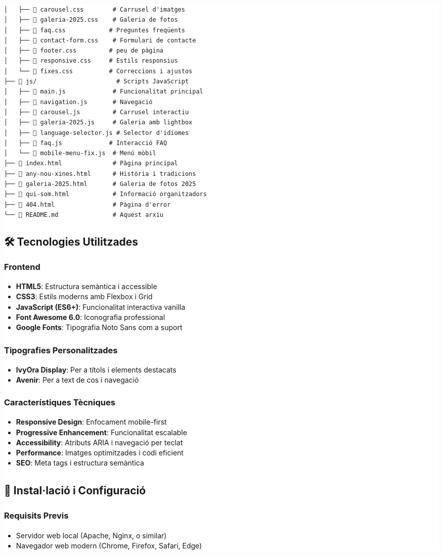 ```
│   ├── 📄 carousel.css        # Carrusel d'imatges
│   ├── 📄 galeria-2025.css    # Galeria de fotos
│   ├── 📄 faq.css            # Preguntes freqüents
│   ├── 📄 contact-form.css    # Formulari de contacte
│   ├── 📄 footer.css         # peu de pàgina
│   ├── 📄 responsive.css     # Estils responsius
│   └── 📄 fixes.css          # Correccions i ajustos
├── 📁 js/                      # Scripts JavaScript
│   ├── 📄 main.js             # Funcionalitat principal
│   ├── 📄 navigation.js       # Navegació
│   ├── 📄 carousel.js         # Carrusel interactiu
│   ├── 📄 galeria-2025.js     # Galeria amb lightbox
│   ├── 📄 language-selector.js # Selector d'idiomes
│   ├── 📄 faq.js             # Interacció FAQ
│   └── 📄 mobile-menu-fix.js  # Menú mòbil
├── 📄 index.html              # Pàgina principal
├── 📄 any-nou-xines.html      # Història i tradicions
├── 📄 galeria-2025.html       # Galeria de fotos 2025
├── 📄 qui-som.html            # Informació organitzadors
├── 📄 404.html                # Pàgina d'error
└── 📄 README.md               # Aquest arxiu
```

## 🛠️ Tecnologies Utilitzades

### **Frontend**
- **HTML5**: Estructura semàntica i accessible
- **CSS3**: Estils moderns amb Flexbox i Grid
- **JavaScript (ES6+)**: Funcionalitat interactiva vanilla
- **Font Awesome 6.0**: Iconografia professional
- **Google Fonts**: Tipografia Noto Sans com a suport

### **Tipografies Personalitzades**
- **IvyOra Display**: Per a títols i elements destacats
- **Avenir**: Per a text de cos i navegació

### **Característiques Tècniques**
- **Responsive Design**: Enfocament mobile-first
- **Progressive Enhancement**: Funcionalitat escalable
- **Accessibility**: Atributs ARIA i navegació per teclat
- **Performance**: Imatges optimitzades i codi eficient
- **SEO**: Meta tags i estructura semàntica

## 🚀 Instal·lació i Configuració

### **Requisits Previs**
- Servidor web local (Apache, Nginx, o similar)
- Navegador web modern (Chrome, Firefox, Safari, Edge)
